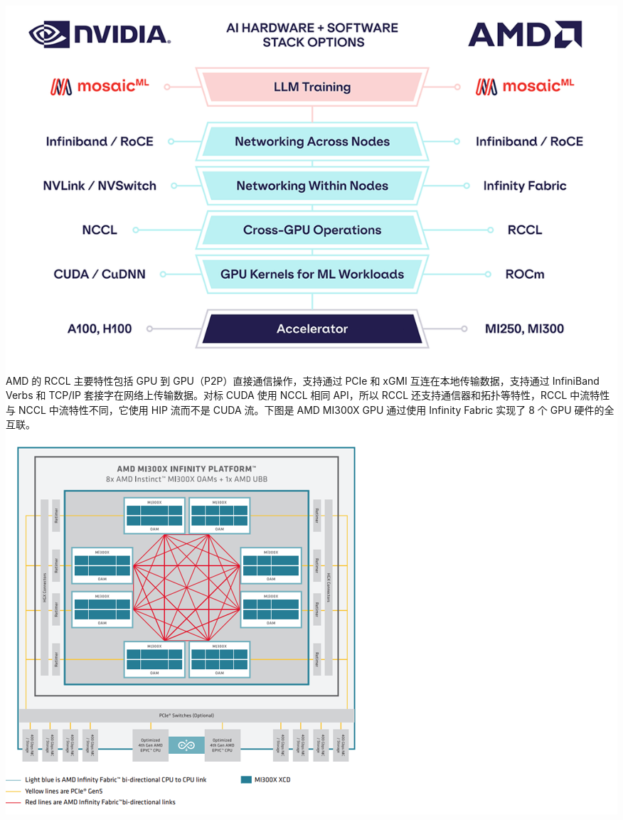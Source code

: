 ![AMD ROCm 生态](images/02XCCL06.png)

AMD 的 RCCL 主要特性包括 GPU 到 GPU（P2P）直接通信操作，支持通过 PCIe 和 xGMI 互连在本地传输数据，支持通过 InfiniBand Verbs 和 TCP/IP 套接字在网络上传输数据。对标 CUDA 使用 NCCL 相同 API，所以 RCCL 还支持通信器和拓扑等特性，RCCL 中流特性与 NCCL 中流特性不同，它使用 HIP 流而不是 CUDA 流。下图是 AMD MI300X GPU 通过使用  Infinity Fabric 实现了 8 个 GPU 硬件的全互联。

![AMD MI300X GPU Infinity Fabric](images/02XCCL07.png)
